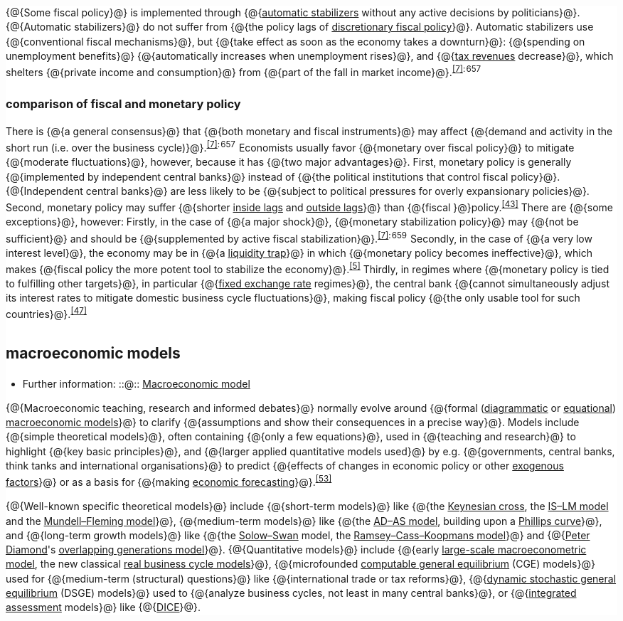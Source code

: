 {@{Some fiscal policy}@} is implemented through {@{[automatic stabilizers](automatic%20stabilizers.md) without any active decisions by politicians}@}. {@{Automatic stabilizers}@} do not suffer from {@{the policy lags of [discretionary fiscal policy](discretionary%20policy.md)}@}. Automatic stabilizers use {@{conventional fiscal mechanisms}@}, but {@{take effect as soon as the economy takes a downturn}@}: {@{spending on unemployment benefits}@} {@{automatically increases when unemployment rises}@}, and {@{[tax revenues](tax%20revenue.md) decrease}@}, which shelters {@{private income and consumption}@} from {@{part of the fall in market income}@}.<sup>[\[7\]](#^ref-7)</sup><sup>:&hairsp;657&hairsp;</sup> 

### comparison of fiscal and monetary policy

There is {@{a general consensus}@} that {@{both monetary and fiscal instruments}@} may affect {@{demand and activity in the short run \(i.e. over the business cycle\)}@}.<sup>[\[7\]](#^ref-7)</sup><sup>:&hairsp;657&hairsp;</sup> Economists usually favor {@{monetary over fiscal policy}@} to mitigate {@{moderate fluctuations}@}, however, because it has {@{two major advantages}@}. First, monetary policy is generally {@{implemented by independent central banks}@} instead of {@{the political institutions that control fiscal policy}@}. {@{Independent central banks}@} are less likely to be {@{subject to political pressures for overly expansionary policies}@}. Second, monetary policy may suffer {@{shorter [inside lags](inside%20lag.md) and [outside lags](outside%20lag.md)}@} than {@{fiscal }@}policy.<sup>[\[43\]](#^ref-43)</sup> There are {@{some exceptions}@}, however: Firstly, in the case of {@{a major shock}@}, {@{monetary stabilization policy}@} may {@{not be sufficient}@} and should be {@{supplemented by active fiscal stabilization}@}.<sup>[\[7\]](#^ref-7)</sup><sup>:&hairsp;659&hairsp;</sup> Secondly, in the case of {@{a very low interest level}@}, the economy may be in {@{a [liquidity trap](liquidity%20trap.md)}@} in which {@{monetary policy becomes ineffective}@}, which makes {@{fiscal policy the more potent tool to stabilize the economy}@}.<sup>[\[5\]](#^ref-5)</sup> Thirdly, in regimes where {@{monetary policy is tied to fulfilling other targets}@}, in particular {@{[fixed exchange rate](fixed%20exchange%20rate.md) regimes}@}, the central bank {@{cannot simultaneously adjust its interest rates to mitigate domestic business cycle fluctuations}@}, making fiscal policy {@{the only usable tool for such countries}@}.<sup>[\[47\]](#^ref-47)</sup> 

## macroeconomic models

- Further information: ::@:: [Macroeconomic model](macroeconomic%20model.md) 

{@{Macroeconomic teaching, research and informed debates}@} normally evolve around {@{formal \([diagrammatic](diagrammatic.md) or [equational](equation.md)\) [macroeconomic models](macroeconomic%20model.md)}@} to clarify {@{assumptions and show their consequences in a precise way}@}. Models include {@{simple theoretical models}@}, often containing {@{only a few equations}@}, used in {@{teaching and research}@} to highlight {@{key basic principles}@}, and {@{larger applied quantitative models used}@} by e.g. {@{governments, central banks, think tanks and international organisations}@} to predict {@{effects of changes in economic policy or other [exogenous factors](exogenous%20factor.md)}@} or as a basis for {@{making [economic forecasting](economic%20forecasting.md)}@}.<sup>[\[53\]](#^ref-53)</sup> 

{@{Well-known specific theoretical models}@} include {@{short-term models}@} like {@{the [Keynesian cross](Keynesian%20cross.md), the [IS–LM model](IS–LM%20model.md) and the [Mundell–Fleming model](Mundell–Fleming%20model.md)}@}, {@{medium-term models}@} like {@{the [AD–AS model](AD–AS%20model.md), building upon a [Phillips curve](Phillips%20curve.md)}@}, and {@{long-term growth models}@} like {@{the [Solow–Swan](Solow–Swan%20model.md) model, the [Ramsey–Cass–Koopmans model](Ramsey–Cass–Koopmans%20model.md)}@} and {@{[Peter Diamond](Peter%20Diamond.md)'s [overlapping generations model](overlapping%20generations%20model.md)}@}. {@{Quantitative models}@} include {@{early [large-scale macroeconometric model](large-scale%20macroeconometric%20model.md), the new classical [real business cycle models](real%20business-cycle%20theory.md)}@}, {@{microfounded [computable general equilibrium](computable%20general%20equilibrium.md) \(CGE\) models}@} used for {@{medium-term \(structural\) questions}@} like {@{international trade or tax reforms}@}, {@{[dynamic stochastic general equilibrium](dynamic%20stochastic%20general%20equilibrium.md) \(DSGE\) models}@} used to {@{analyze business cycles, not least in many central banks}@}, or {@{[integrated assessment](integrated%20assessment%20modelling.md) models}@} like {@{[DICE](DICE%20model.md)}@}. 

